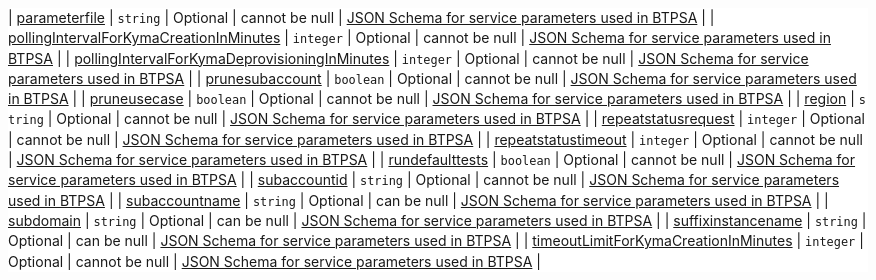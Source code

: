 | [parameterfile](#parameterfile)                                                                 | `string`  | Optional | cannot be null | [JSON Schema for service parameters used in BTPSA](btpsa-parameters-properties-parameters-file-for-btp-setup-automator.md "undefined#/properties/parameterfile")                                                                                                   |
| [pollingIntervalForKymaCreationInMinutes](#pollingintervalforkymacreationinminutes)             | `integer` | Optional | cannot be null | [JSON Schema for service parameters used in BTPSA](btpsa-parameters-properties-polling-interval-in-minutes-when-tool-is-waiting-for-the-kyma-instance-to-be-created.md "undefined#/properties/pollingIntervalForKymaCreationInMinutes")                            |
| [pollingIntervalForKymaDeprovisioningInMinutes](#pollingintervalforkymadeprovisioninginminutes) | `integer` | Optional | cannot be null | [JSON Schema for service parameters used in BTPSA](btpsa-parameters-properties-polling-interval-in-minutes-when-tool-is-waiting-for-the-kyma-instance-to-be-deprovisioneddeleted.md "undefined#/properties/pollingIntervalForKymaDeprovisioningInMinutes")         |
| [prunesubaccount](#prunesubaccount)                                                             | `boolean` | Optional | cannot be null | [JSON Schema for service parameters used in BTPSA](btpsa-parameters-properties-same-like-parameter-pruneusecase-but-on-top-deletes-the-subaccount.md "undefined#/properties/prunesubaccount")                                                                      |
| [pruneusecase](#pruneusecase)                                                                   | `boolean` | Optional | cannot be null | [JSON Schema for service parameters used in BTPSA](btpsa-parameters-properties-delete-all-assets-of-a-usecase-based-on-the-collected-info-in-the-metadatafile.md "undefined#/properties/pruneusecase")                                                             |
| [region](#region)                                                                               | `string`  | Optional | cannot be null | [JSON Schema for service parameters used in BTPSA](btpsa-parameters-properties-region-for-sap-btp-subaccount.md "undefined#/properties/region")                                                                                                                    |
| [repeatstatusrequest](#repeatstatusrequest)                                                     | `integer` | Optional | cannot be null | [JSON Schema for service parameters used in BTPSA](btpsa-parameters-properties-time-in-seconds-to-wait-after-requesting-status-info-pulling.md "undefined#/properties/repeatstatusrequest")                                                                        |
| [repeatstatustimeout](#repeatstatustimeout)                                                     | `integer` | Optional | cannot be null | [JSON Schema for service parameters used in BTPSA](btpsa-parameters-properties-timeout-in-seconds-after-which-requests-should-be-stopped.md "undefined#/properties/repeatstatustimeout")                                                                           |
| [rundefaulttests](#rundefaulttests)                                                             | `boolean` | Optional | cannot be null | [JSON Schema for service parameters used in BTPSA](btpsa-parameters-properties-switch-to-run-default-tests-at-the-beginning-of-the-script.md "undefined#/properties/rundefaulttests")                                                                              |
| [subaccountid](#subaccountid)                                                                   | `string`  | Optional | cannot be null | [JSON Schema for service parameters used in BTPSA](btpsa-parameters-properties-subaccount-id-of-sap-btp-sub-account.md "undefined#/properties/subaccountid")                                                                                                       |
| [subaccountname](#subaccountname)                                                               | `string`  | Optional | can be null    | [JSON Schema for service parameters used in BTPSA](btpsa-parameters-properties-sub-account-name-for-use-case.md "undefined#/properties/subaccountname")                                                                                                            |
| [subdomain](#subdomain)                                                                         | `string`  | Optional | can be null    | [JSON Schema for service parameters used in BTPSA](btpsa-parameters-properties-subdomain-of-sub-account.md "undefined#/properties/subdomain")                                                                                                                      |
| [suffixinstancename](#suffixinstancename)                                                       | `string`  | Optional | can be null    | [JSON Schema for service parameters used in BTPSA](btpsa-parameters-properties-suffix-attached-to-each-service-instance-created.md "undefined#/properties/suffixinstancename")                                                                                     |
| [timeoutLimitForKymaCreationInMinutes](#timeoutlimitforkymacreationinminutes)                   | `integer` | Optional | cannot be null | [JSON Schema for service parameters used in BTPSA](btpsa-parameters-properties-limit-in-minutes-until-the-tool-should-wait-for-the-kyma-instance-to-be-created.md "undefined#/properties/timeoutLimitForKymaCreationInMinutes")                                    |